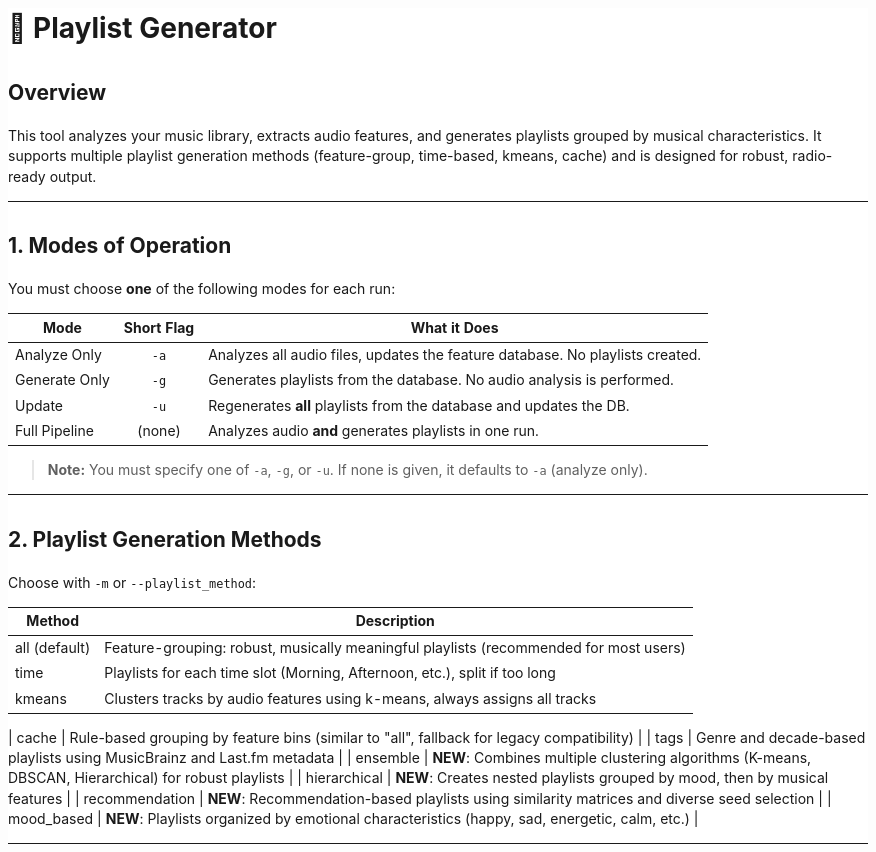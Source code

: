 # 🎵 Playlist Generator

## Overview

This tool analyzes your music library, extracts audio features, and generates playlists grouped by musical characteristics. It supports multiple playlist generation methods (feature-group, time-based, kmeans, cache) and is designed for robust, radio-ready output.

---

## 1. Modes of Operation

You must choose **one** of the following modes for each run:

| Mode                | Short Flag | What it Does                                                                 |
|---------------------|:----------:|------------------------------------------------------------------------------|
| Analyze Only        |   `-a`     | Analyzes all audio files, updates the feature database. No playlists created. |
| Generate Only       |   `-g`     | Generates playlists from the database. No audio analysis is performed.        |
| Update              |   `-u`     | Regenerates **all** playlists from the database and updates the DB.           |
| Full Pipeline       |   (none)   | Analyzes audio **and** generates playlists in one run.                        |

> **Note:** You must specify one of `-a`, `-g`, or `-u`. If none is given, it defaults to `-a` (analyze only).

---

## 2. Playlist Generation Methods

Choose with `-m` or `--playlist_method`:

| Method         | Description                                                                                 |
|----------------|--------------------------------------------------------------------------------------------|
| all (default)  | Feature-grouping: robust, musically meaningful playlists (recommended for most users)      |
| time           | Playlists for each time slot (Morning, Afternoon, etc.), split if too long                 |
| kmeans         | Clusters tracks by audio features using k-means, always assigns all tracks                 |

| cache          | Rule-based grouping by feature bins (similar to "all", fallback for legacy compatibility)  |
| tags           | Genre and decade-based playlists using MusicBrainz and Last.fm metadata                    |
| ensemble       | **NEW**: Combines multiple clustering algorithms (K-means, DBSCAN, Hierarchical) for robust playlists |
| hierarchical   | **NEW**: Creates nested playlists grouped by mood, then by musical features                |
| recommendation | **NEW**: Recommendation-based playlists using similarity matrices and diverse seed selection |
| mood_based     | **NEW**: Playlists organized by emotional characteristics (happy, sad, energetic, calm, etc.) |

---